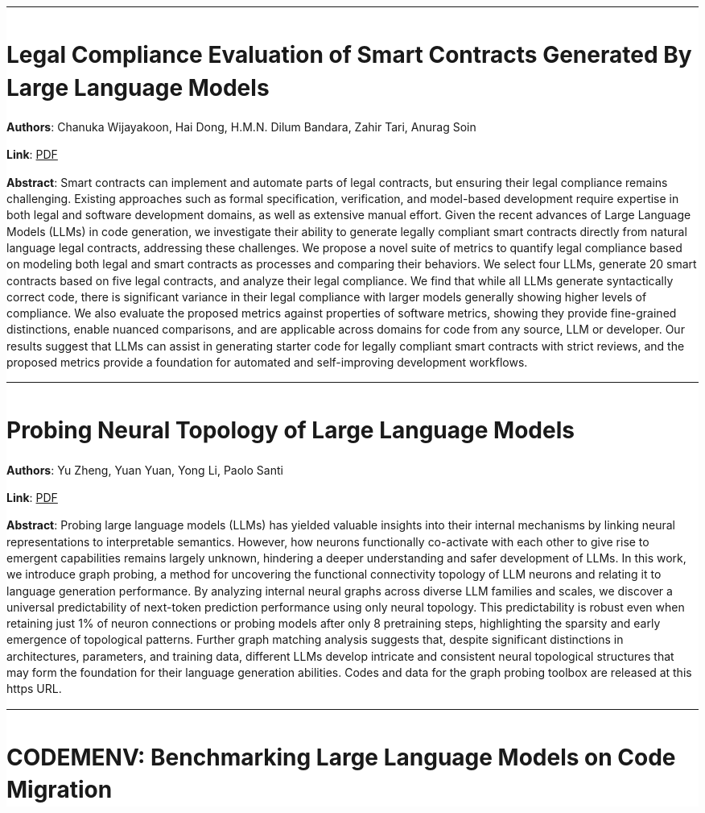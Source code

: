 
---
# Legal Compliance Evaluation of Smart Contracts Generated By Large Language Models 

**Authors**: Chanuka Wijayakoon, Hai Dong, H.M.N. Dilum Bandara, Zahir Tari, Anurag Soin  

**Link**: [PDF](https://arxiv.org/pdf/2506.00943)  

**Abstract**: Smart contracts can implement and automate parts of legal contracts, but ensuring their legal compliance remains challenging. Existing approaches such as formal specification, verification, and model-based development require expertise in both legal and software development domains, as well as extensive manual effort. Given the recent advances of Large Language Models (LLMs) in code generation, we investigate their ability to generate legally compliant smart contracts directly from natural language legal contracts, addressing these challenges. We propose a novel suite of metrics to quantify legal compliance based on modeling both legal and smart contracts as processes and comparing their behaviors. We select four LLMs, generate 20 smart contracts based on five legal contracts, and analyze their legal compliance. We find that while all LLMs generate syntactically correct code, there is significant variance in their legal compliance with larger models generally showing higher levels of compliance. We also evaluate the proposed metrics against properties of software metrics, showing they provide fine-grained distinctions, enable nuanced comparisons, and are applicable across domains for code from any source, LLM or developer. Our results suggest that LLMs can assist in generating starter code for legally compliant smart contracts with strict reviews, and the proposed metrics provide a foundation for automated and self-improving development workflows. 

---
# Probing Neural Topology of Large Language Models 

**Authors**: Yu Zheng, Yuan Yuan, Yong Li, Paolo Santi  

**Link**: [PDF](https://arxiv.org/pdf/2506.01042)  

**Abstract**: Probing large language models (LLMs) has yielded valuable insights into their internal mechanisms by linking neural representations to interpretable semantics. However, how neurons functionally co-activate with each other to give rise to emergent capabilities remains largely unknown, hindering a deeper understanding and safer development of LLMs. In this work, we introduce graph probing, a method for uncovering the functional connectivity topology of LLM neurons and relating it to language generation performance. By analyzing internal neural graphs across diverse LLM families and scales, we discover a universal predictability of next-token prediction performance using only neural topology. This predictability is robust even when retaining just 1% of neuron connections or probing models after only 8 pretraining steps, highlighting the sparsity and early emergence of topological patterns. Further graph matching analysis suggests that, despite significant distinctions in architectures, parameters, and training data, different LLMs develop intricate and consistent neural topological structures that may form the foundation for their language generation abilities. Codes and data for the graph probing toolbox are released at this https URL. 

---
# CODEMENV: Benchmarking Large Language Models on Code Migration 
